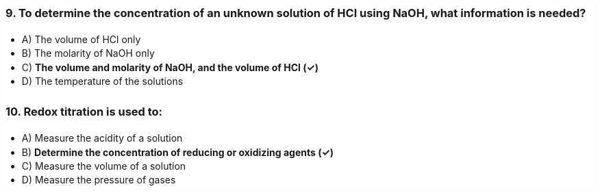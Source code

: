 ### 9. To determine the concentration of an unknown solution of HCl using NaOH, what information is needed?
- A) The volume of HCl only
- B) The molarity of NaOH only
- C) **The volume and molarity of NaOH, and the volume of HCl (✓)**
- D) The temperature of the solutions

### 10. Redox titration is used to:
- A) Measure the acidity of a solution
- B) **Determine the concentration of reducing or oxidizing agents (✓)**
- C) Measure the volume of a solution
- D) Measure the pressure of gases